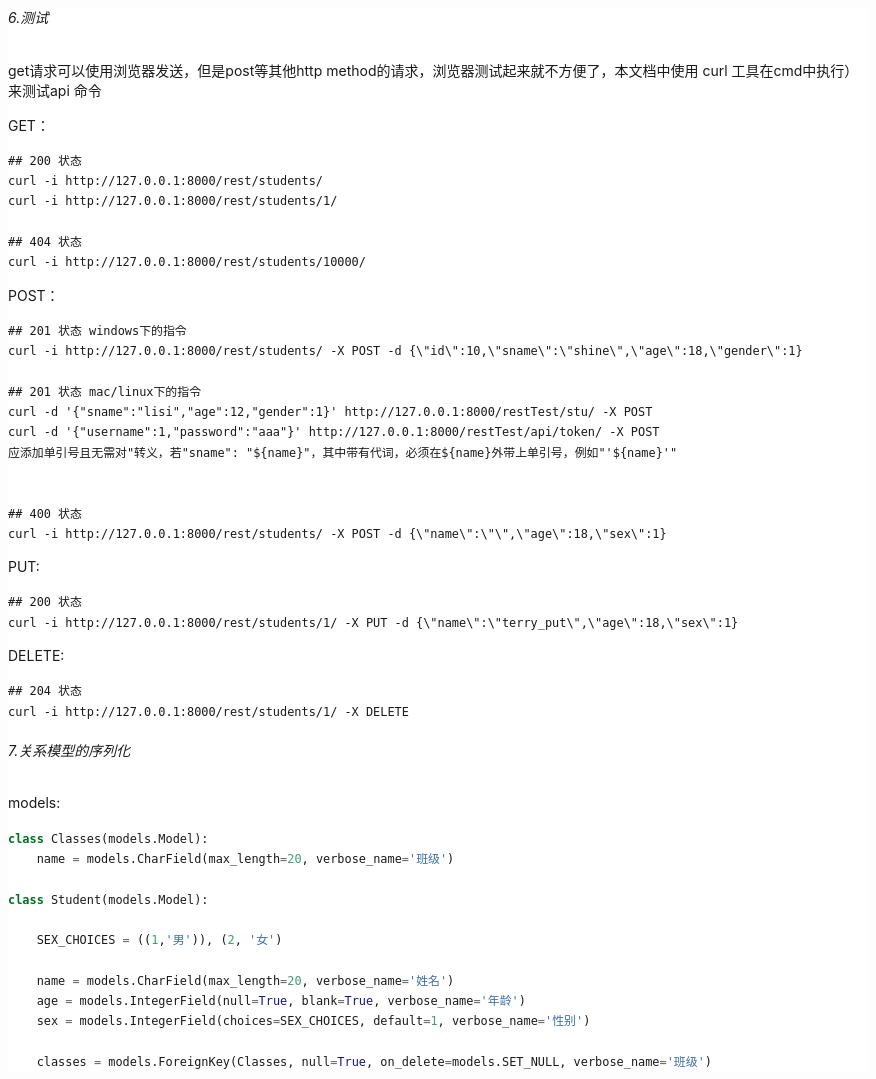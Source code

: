 

###### 6.测试

get请求可以使用浏览器发送，但是post等其他http method的请求，浏览器测试起来就不方便了，本文档中使用 curl 工具在cmd中执行）来测试api 命令



GET：

```
## 200 状态
curl -i http://127.0.0.1:8000/rest/students/
curl -i http://127.0.0.1:8000/rest/students/1/

## 404 状态
curl -i http://127.0.0.1:8000/rest/students/10000/
```

POST：

```
## 201 状态 windows下的指令
curl -i http://127.0.0.1:8000/rest/students/ -X POST -d {\"id\":10,\"sname\":\"shine\",\"age\":18,\"gender\":1}

## 201 状态 mac/linux下的指令
curl -d '{"sname":"lisi","age":12,"gender":1}' http://127.0.0.1:8000/restTest/stu/ -X POST
curl -d '{"username":1,"password":"aaa"}' http://127.0.0.1:8000/restTest/api/token/ -X POST
应添加单引号且无需对"转义，若"sname": "${name}"，其中带有代词，必须在${name}外带上单引号，例如"'${name}'"


## 400 状态
curl -i http://127.0.0.1:8000/rest/students/ -X POST -d {\"name\":\"\",\"age\":18,\"sex\":1}
```

PUT:

```
## 200 状态
curl -i http://127.0.0.1:8000/rest/students/1/ -X PUT -d {\"name\":\"terry_put\",\"age\":18,\"sex\":1}
```

DELETE:

```
## 204 状态
curl -i http://127.0.0.1:8000/rest/students/1/ -X DELETE
```



###### 7.关系模型的序列化

models:

```python
class Classes(models.Model):
    name = models.CharField(max_length=20, verbose_name='班级')

class Student(models.Model):

    SEX_CHOICES = ((1,'男')), (2, '女')

    name = models.CharField(max_length=20, verbose_name='姓名')
    age = models.IntegerField(null=True, blank=True, verbose_name='年龄')
    sex = models.IntegerField(choices=SEX_CHOICES, default=1, verbose_name='性别')

    classes = models.ForeignKey(Classes, null=True, on_delete=models.SET_NULL, verbose_name='班级')

```
